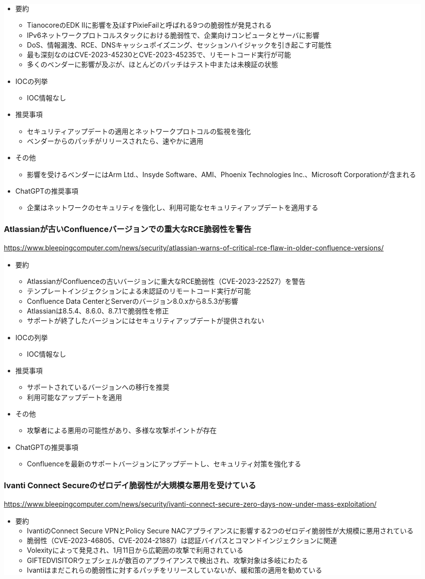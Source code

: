 - 要約
    - TianocoreのEDK IIに影響を及ぼすPixieFailと呼ばれる9つの脆弱性が発見される
    - IPv6ネットワークプロトコルスタックにおける脆弱性で、企業向けコンピュータとサーバに影響
    - DoS、情報漏洩、RCE、DNSキャッシュポイズニング、セッションハイジャックを引き起こす可能性
    - 最も深刻なのはCVE-2023-45230とCVE-2023-45235で、リモートコード実行が可能
    - 多くのベンダーに影響が及ぶが、ほとんどのパッチはテスト中または未検証の状態

- IOCの列挙
    - IOC情報なし

- 推奨事項
    - セキュリティアップデートの適用とネットワークプロトコルの監視を強化
    - ベンダーからのパッチがリリースされたら、速やかに適用

- その他
    - 影響を受けるベンダーにはArm Ltd.、Insyde Software、AMI、Phoenix Technologies Inc.、Microsoft Corporationが含まれる

- ChatGPTの推奨事項
    - 企業はネットワークのセキュリティを強化し、利用可能なセキュリティアップデートを適用する

### Atlassianが古いConfluenceバージョンでの重大なRCE脆弱性を警告
https://www.bleepingcomputer.com/news/security/atlassian-warns-of-critical-rce-flaw-in-older-confluence-versions/

- 要約
    - AtlassianがConfluenceの古いバージョンに重大なRCE脆弱性（CVE-2023-22527）を警告
    - テンプレートインジェクションによる未認証のリモートコード実行が可能
    - Confluence Data CenterとServerのバージョン8.0.xから8.5.3が影響
    - Atlassianは8.5.4、8.6.0、8.7.1で脆弱性を修正
    - サポートが終了したバージョンにはセキュリティアップデートが提供されない

- IOCの列挙
    - IOC情報なし

- 推奨事項
    - サポートされているバージョンへの移行を推奨
    - 利用可能なアップデートを適用

- その他
    - 攻撃者による悪用の可能性があり、多様な攻撃ポイントが存在

- ChatGPTの推奨事項
    - Confluenceを最新のサポートバージョンにアップデートし、セキュリティ対策を強化する

### Ivanti Connect Secureのゼロデイ脆弱性が大規模な悪用を受けている
https://www.bleepingcomputer.com/news/security/ivanti-connect-secure-zero-days-now-under-mass-exploitation/

- 要約
    - IvantiのConnect Secure VPNとPolicy Secure NACアプライアンスに影響する2つのゼロデイ脆弱性が大規模に悪用されている
    - 脆弱性（CVE-2023-46805、CVE-2024-21887）は認証バイパスとコマンドインジェクションに関連
    - Volexityによって発見され、1月11日から広範囲の攻撃で利用されている
    - GIFTEDVISITORウェブシェルが数百のアプライアンスで検出され、攻撃対象は多岐にわたる
    - Ivantiはまだこれらの脆弱性に対するパッチをリリースしていないが、緩和策の適用を勧めている
